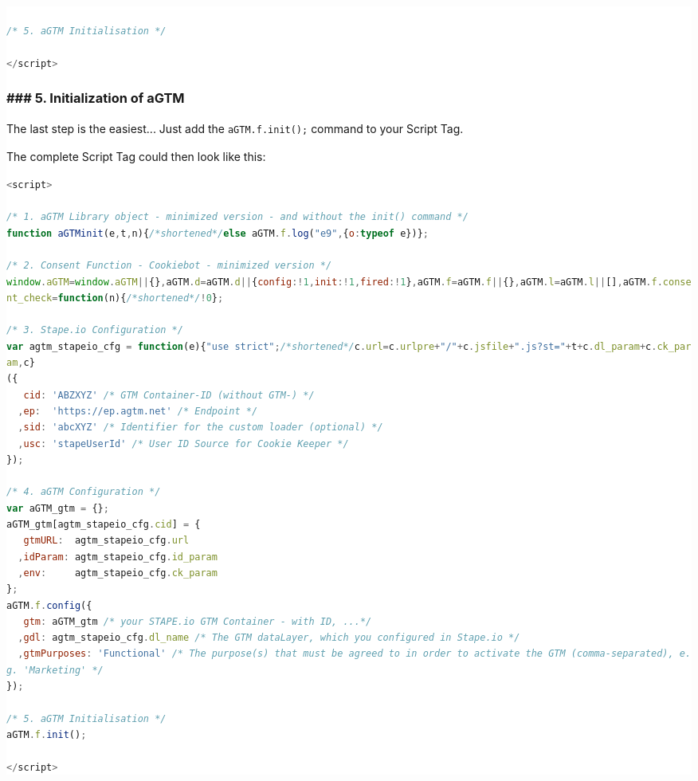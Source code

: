 ```javascript

/* 5. aGTM Initialisation */

</script>
```

### ### 5. Initialization of aGTM

The last step is the easiest...
Just add the `aGTM.f.init();` command to your Script Tag.

The complete Script Tag could then look like this:

```javascript
<script>

/* 1. aGTM Library object - minimized version - and without the init() command */
function aGTMinit(e,t,n){/*shortened*/else aGTM.f.log("e9",{o:typeof e})};

/* 2. Consent Function - Cookiebot - minimized version */
window.aGTM=window.aGTM||{},aGTM.d=aGTM.d||{config:!1,init:!1,fired:!1},aGTM.f=aGTM.f||{},aGTM.l=aGTM.l||[],aGTM.f.consent_check=function(n){/*shortened*/!0};

/* 3. Stape.io Configuration */
var agtm_stapeio_cfg = function(e){"use strict";/*shortened*/c.url=c.urlpre+"/"+c.jsfile+".js?st="+t+c.dl_param+c.ck_param,c}
({
   cid: 'ABZXYZ' /* GTM Container-ID (without GTM-) */
  ,ep:  'https://ep.agtm.net' /* Endpoint */
  ,sid: 'abcXYZ' /* Identifier for the custom loader (optional) */
  ,usc: 'stapeUserId' /* User ID Source for Cookie Keeper */
});

/* 4. aGTM Configuration */
var aGTM_gtm = {};
aGTM_gtm[agtm_stapeio_cfg.cid] = {
   gtmURL:  agtm_stapeio_cfg.url
  ,idParam: agtm_stapeio_cfg.id_param
  ,env:     agtm_stapeio_cfg.ck_param
};
aGTM.f.config({
   gtm: aGTM_gtm /* your STAPE.io GTM Container - with ID, ...*/
  ,gdl: agtm_stapeio_cfg.dl_name /* The GTM dataLayer, which you configured in Stape.io */
  ,gtmPurposes: 'Functional' /* The purpose(s) that must be agreed to in order to activate the GTM (comma-separated), e.g. 'Marketing' */
});

/* 5. aGTM Initialisation */
aGTM.f.init();

</script>
```
